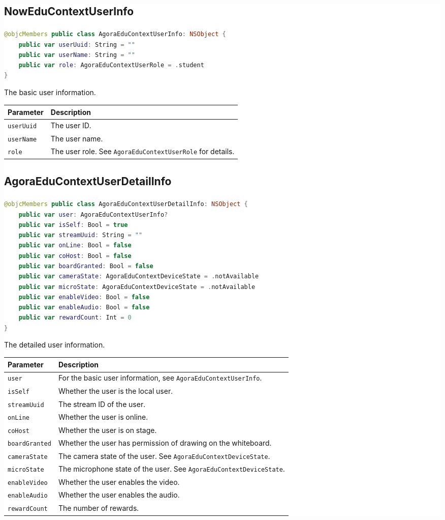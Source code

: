 ## NowEduContextUserInfo

```swift
@objcMembers public class AgoraEduContextUserInfo: NSObject {
    public var userUuid: String = ""
    public var userName: String = ""
    public var role: AgoraEduContextUserRole = .student
}
```

The basic user information.

| Parameter | Description |
| :--------- | :------------------------------------ |
| `userUuid` | The user ID. |
| `userName` | The user name. |
| `role` | The user role. See `AgoraEduContextUserRole` for details. |

## AgoraEduContextUserDetailInfo

```swift
@objcMembers public class AgoraEduContextUserDetailInfo: NSObject {
    public var user: AgoraEduContextUserInfo?
    public var isSelf: Bool = true
    public var streamUuid: String = ""
    public var onLine: Bool = false
    public var coHost: Bool = false
    public var boardGranted: Bool = false
    public var cameraState: AgoraEduContextDeviceState = .notAvailable
    public var microState: AgoraEduContextDeviceState = .notAvailable
    public var enableVideo: Bool = false
    public var enableAudio: Bool = false
    public var rewardCount: Int = 0
}
```

The detailed user information.

| Parameter | Description |
| :------------- | :----------------------------------- |
| `user` | For the basic user information, see `AgoraEduContextUserInfo`. |
| `isSelf` | Whether the user is the local user. |
| `streamUuid` | The stream ID of the user. |
| `onLine` | Whether the user is online. |
| `coHost` | Whether the user is on stage. |
| `boardGranted` | Whether the user has permission of drawing on the whiteboard. |
| `cameraState` | The camera state of the user. See `AgoraEduContextDeviceState`. |
| `microState` | The microphone state of the user. See `AgoraEduContextDeviceState`. |
| `enableVideo` | Whether the user enables the video. |
| `enableAudio` | Whether the user enables the audio. |
| `rewardCount` | The number of rewards. |
